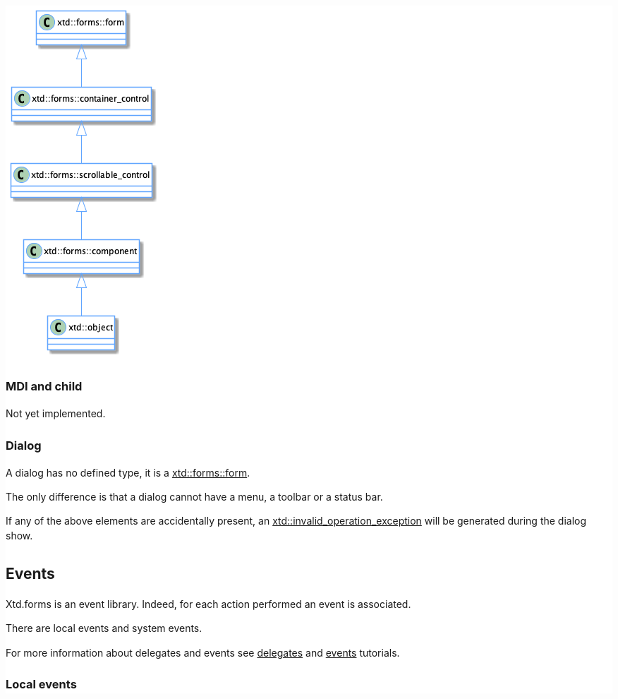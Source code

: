 ![image](pictures/diagrams/uml/xtd_forms/form.png)

### MDI and child

Not yet implemented.

### Dialog

A dialog has no defined type, it is a [xtd::forms::form](https://github.com/gammasoft71/xtd/blob/master/src/xtd.forms/include/xtd/forms/form.h).

The only difference is that a dialog cannot have a menu, a toolbar or a status bar.

If any of the above elements are accidentally present, an [xtd::invalid_operation_exception](https://github.com/gammasoft71/xtd/blob/master/src/xtd.core/include/xtd/invalid_operation_exception.h) will be generated during the dialog show.

## Events

Xtd.forms is an event library. Indeed, for each action performed an event is associated.

There are local events and system events.

For more information about delegates and events see [delegates](https://github.com/gammasoft71/xtd/blob/master/docs/delegates.md) and [events](https://github.com/gammasoft71/xtd/blob/master/docs/events.md) tutorials.

### Local events
